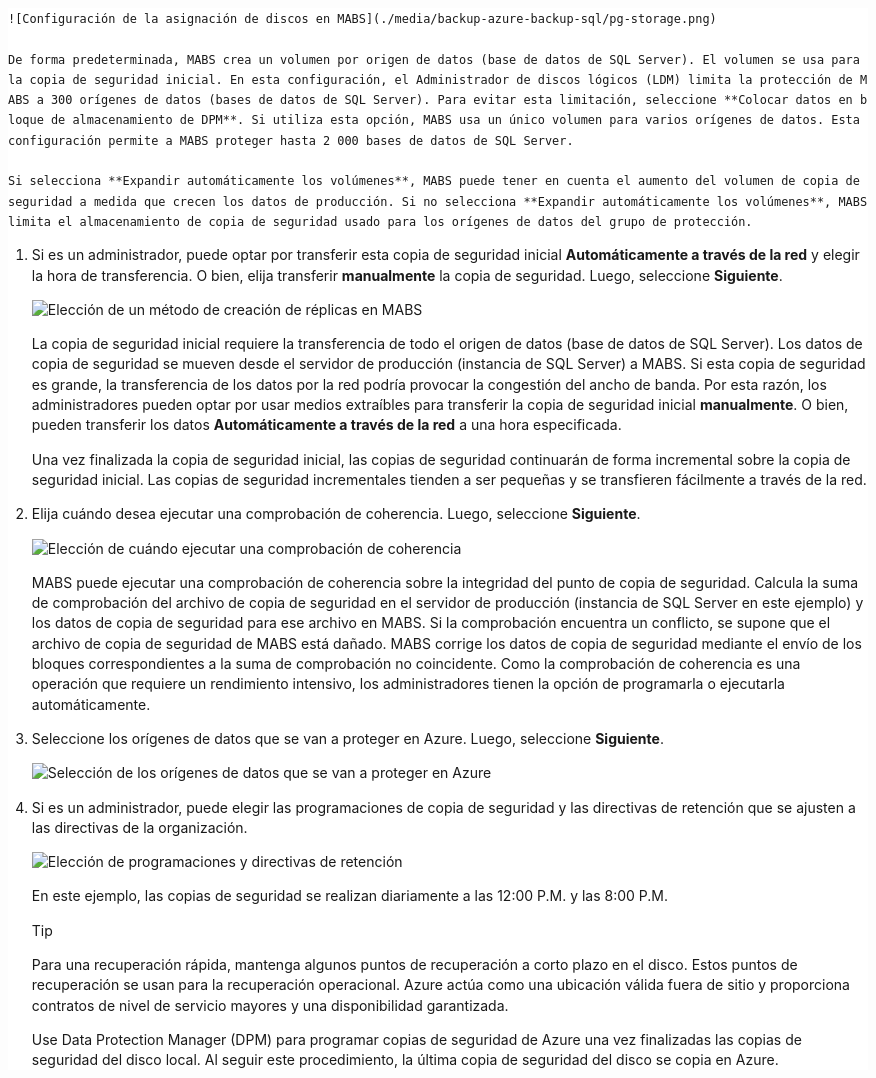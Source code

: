     ![Configuración de la asignación de discos en MABS](./media/backup-azure-backup-sql/pg-storage.png)

    De forma predeterminada, MABS crea un volumen por origen de datos (base de datos de SQL Server). El volumen se usa para la copia de seguridad inicial. En esta configuración, el Administrador de discos lógicos (LDM) limita la protección de MABS a 300 orígenes de datos (bases de datos de SQL Server). Para evitar esta limitación, seleccione **Colocar datos en bloque de almacenamiento de DPM**. Si utiliza esta opción, MABS usa un único volumen para varios orígenes de datos. Esta configuración permite a MABS proteger hasta 2 000 bases de datos de SQL Server.

    Si selecciona **Expandir automáticamente los volúmenes**, MABS puede tener en cuenta el aumento del volumen de copia de seguridad a medida que crecen los datos de producción. Si no selecciona **Expandir automáticamente los volúmenes**, MABS limita el almacenamiento de copia de seguridad usado para los orígenes de datos del grupo de protección.
1. Si es un administrador, puede optar por transferir esta copia de seguridad inicial **Automáticamente a través de la red** y elegir la hora de transferencia. O bien, elija transferir **manualmente** la copia de seguridad. Luego, seleccione **Siguiente**.

    ![Elección de un método de creación de réplicas en MABS](./media/backup-azure-backup-sql/pg-manual.png)

    La copia de seguridad inicial requiere la transferencia de todo el origen de datos (base de datos de SQL Server). Los datos de copia de seguridad se mueven desde el servidor de producción (instancia de SQL Server) a MABS. Si esta copia de seguridad es grande, la transferencia de los datos por la red podría provocar la congestión del ancho de banda. Por esta razón, los administradores pueden optar por usar medios extraíbles para transferir la copia de seguridad inicial **manualmente**. O bien, pueden transferir los datos **Automáticamente a través de la red** a una hora especificada.

    Una vez finalizada la copia de seguridad inicial, las copias de seguridad continuarán de forma incremental sobre la copia de seguridad inicial. Las copias de seguridad incrementales tienden a ser pequeñas y se transfieren fácilmente a través de la red.
1. Elija cuándo desea ejecutar una comprobación de coherencia. Luego, seleccione **Siguiente**.

    ![Elección de cuándo ejecutar una comprobación de coherencia](./media/backup-azure-backup-sql/pg-consistent.png)

    MABS puede ejecutar una comprobación de coherencia sobre la integridad del punto de copia de seguridad. Calcula la suma de comprobación del archivo de copia de seguridad en el servidor de producción (instancia de SQL Server en este ejemplo) y los datos de copia de seguridad para ese archivo en MABS. Si la comprobación encuentra un conflicto, se supone que el archivo de copia de seguridad de MABS está dañado. MABS corrige los datos de copia de seguridad mediante el envío de los bloques correspondientes a la suma de comprobación no coincidente. Como la comprobación de coherencia es una operación que requiere un rendimiento intensivo, los administradores tienen la opción de programarla o ejecutarla automáticamente.
1. Seleccione los orígenes de datos que se van a proteger en Azure. Luego, seleccione **Siguiente**.

    ![Selección de los orígenes de datos que se van a proteger en Azure](./media/backup-azure-backup-sql/pg-sqldatabases.png)
1. Si es un administrador, puede elegir las programaciones de copia de seguridad y las directivas de retención que se ajusten a las directivas de la organización.

    ![Elección de programaciones y directivas de retención](./media/backup-azure-backup-sql/pg-schedule.png)

    En este ejemplo, las copias de seguridad se realizan diariamente a las 12:00 P.M. y las 8:00 P.M.

    > [!TIP]
    > Para una recuperación rápida, mantenga algunos puntos de recuperación a corto plazo en el disco. Estos puntos de recuperación se usan para la recuperación operacional. Azure actúa como una ubicación válida fuera de sitio y proporciona contratos de nivel de servicio mayores y una disponibilidad garantizada.
    >
    > Use Data Protection Manager (DPM) para programar copias de seguridad de Azure una vez finalizadas las copias de seguridad del disco local. Al seguir este procedimiento, la última copia de seguridad del disco se copia en Azure.
    >
